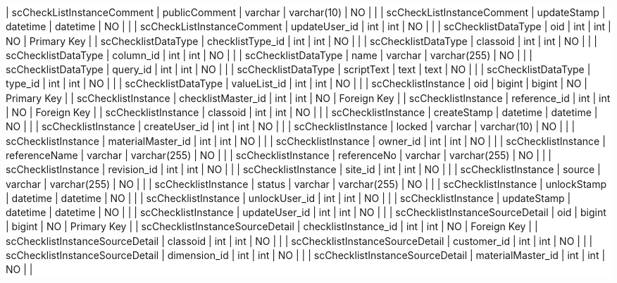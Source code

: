 | scCheckListInstanceComment       | publicComment                                     | varchar     | varchar(10)    | NO            |             |
| scCheckListInstanceComment       | updateStamp                                       | datetime    | datetime       | NO            |             |
| scCheckListInstanceComment       | updateUser_id                                     | int         | int            | NO            |             |
| scChecklistDataType              | oid                                               | int         | int            | NO            | Primary Key |
| scChecklistDataType              | checklistType_id                                  | int         | int            | NO            |             |
| scChecklistDataType              | classoid                                          | int         | int            | NO            |             |
| scChecklistDataType              | column_id                                         | int         | int            | NO            |             |
| scChecklistDataType              | name                                              | varchar     | varchar(255)   | NO            |             |
| scChecklistDataType              | query_id                                          | int         | int            | NO            |             |
| scChecklistDataType              | scriptText                                        | text        | text           | NO            |             |
| scChecklistDataType              | type_id                                           | int         | int            | NO            |             |
| scChecklistDataType              | valueList_id                                      | int         | int            | NO            |             |
| scChecklistInstance              | oid                                               | bigint      | bigint         | NO            | Primary Key |
| scChecklistInstance              | checklistMaster_id                                | int         | int            | NO            | Foreign Key |
| scChecklistInstance              | reference_id                                      | int         | int            | NO            | Foreign Key |
| scChecklistInstance              | classoid                                          | int         | int            | NO            |             |
| scChecklistInstance              | createStamp                                       | datetime    | datetime       | NO            |             |
| scChecklistInstance              | createUser_id                                     | int         | int            | NO            |             |
| scChecklistInstance              | locked                                            | varchar     | varchar(10)    | NO            |             |
| scChecklistInstance              | materialMaster_id                                 | int         | int            | NO            |             |
| scChecklistInstance              | owner_id                                          | int         | int            | NO            |             |
| scChecklistInstance              | referenceName                                     | varchar     | varchar(255)   | NO            |             |
| scChecklistInstance              | referenceNo                                       | varchar     | varchar(255)   | NO            |             |
| scChecklistInstance              | revision_id                                       | int         | int            | NO            |             |
| scChecklistInstance              | site_id                                           | int         | int            | NO            |             |
| scChecklistInstance              | source                                            | varchar     | varchar(255)   | NO            |             |
| scChecklistInstance              | status                                            | varchar     | varchar(255)   | NO            |             |
| scChecklistInstance              | unlockStamp                                       | datetime    | datetime       | NO            |             |
| scChecklistInstance              | unlockUser_id                                     | int         | int            | NO            |             |
| scChecklistInstance              | updateStamp                                       | datetime    | datetime       | NO            |             |
| scChecklistInstance              | updateUser_id                                     | int         | int            | NO            |             |
| scChecklistInstanceSourceDetail  | oid                                               | bigint      | bigint         | NO            | Primary Key |
| scChecklistInstanceSourceDetail  | checklistInstance_id                              | int         | int            | NO            | Foreign Key |
| scChecklistInstanceSourceDetail  | classoid                                          | int         | int            | NO            |             |
| scChecklistInstanceSourceDetail  | customer_id                                       | int         | int            | NO            |             |
| scChecklistInstanceSourceDetail  | dimension_id                                      | int         | int            | NO            |             |
| scChecklistInstanceSourceDetail  | materialMaster_id                                 | int         | int            | NO            |             |